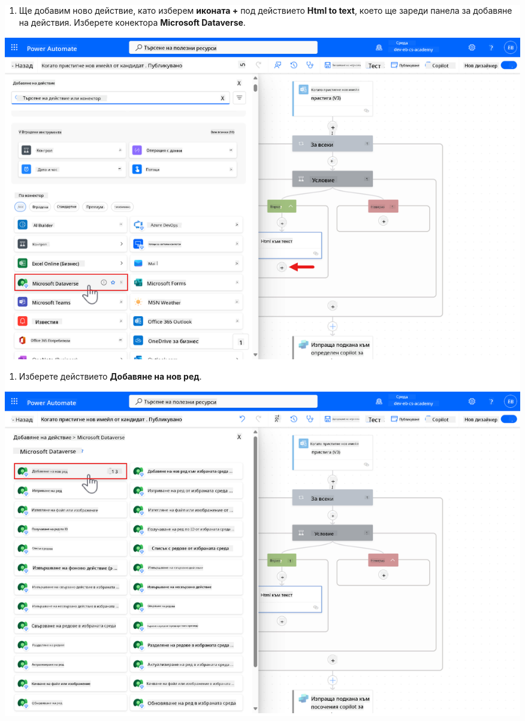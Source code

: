 1. Ще добавим ново действие, като изберем **иконата +** под действието **Html to text**, което ще зареди панела за добавяне на действия. Изберете конектора **Microsoft Dataverse**.

![Добавяне на ново действие](../../../../../translated_images/3.1_18_AddDataverseAction.5f4be9eb96e22dac239e5545bab5ad9d08b138c2cbcbc700680f33445e132506.bg.png)

1. Изберете действието **Добавяне на нов ред**.

![Добавяне на действие за нов ред](../../../../../translated_images/3.1_19_AddANewRow.48e0a3868821e59ed2a299ccb6a521af27b2430082381d48be38087be62c7c15.bg.png)
